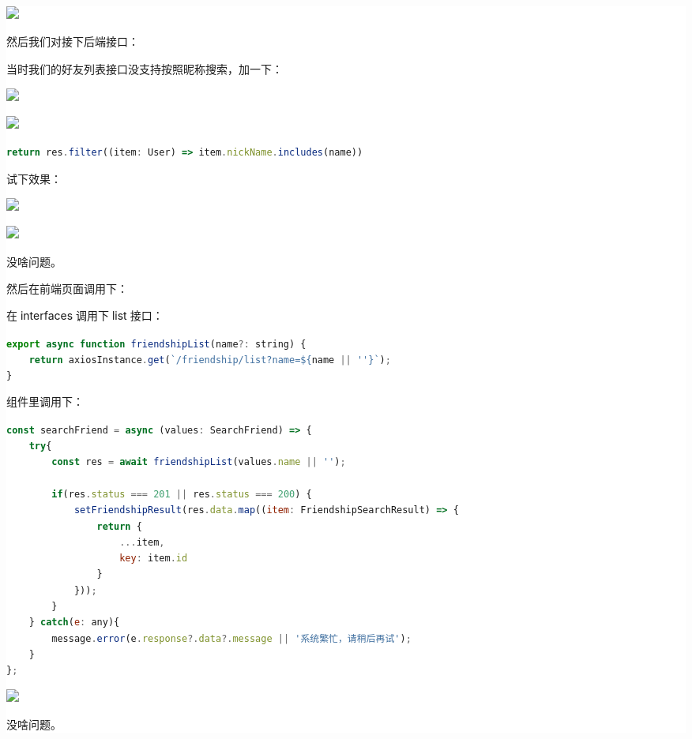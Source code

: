 ![](//liushuaiyang.oss-cn-shanghai.aliyuncs.com/nest-docs/image/185-9.png)

然后我们对接下后端接口：

当时我们的好友列表接口没支持按照昵称搜索，加一下：

![](//liushuaiyang.oss-cn-shanghai.aliyuncs.com/nest-docs/image/185-10.png)

![](//liushuaiyang.oss-cn-shanghai.aliyuncs.com/nest-docs/image/185-11.png)

```javascript
return res.filter((item: User) => item.nickName.includes(name))
```

试下效果：

![](//liushuaiyang.oss-cn-shanghai.aliyuncs.com/nest-docs/image/185-12.png)

![](//liushuaiyang.oss-cn-shanghai.aliyuncs.com/nest-docs/image/185-13.png)

没啥问题。

然后在前端页面调用下：

在 interfaces 调用下 list 接口：

```javascript
export async function friendshipList(name?: string) {
    return axiosInstance.get(`/friendship/list?name=${name || ''}`);
}
```
组件里调用下：

```javascript
const searchFriend = async (values: SearchFriend) => {
    try{
        const res = await friendshipList(values.name || '');

        if(res.status === 201 || res.status === 200) {
            setFriendshipResult(res.data.map((item: FriendshipSearchResult) => {
                return {
                    ...item,
                    key: item.id
                }
            }));
        }
    } catch(e: any){
        message.error(e.response?.data?.message || '系统繁忙，请稍后再试');
    }
};
```

![](//liushuaiyang.oss-cn-shanghai.aliyuncs.com/nest-docs/image/185-14.png)

没啥问题。
